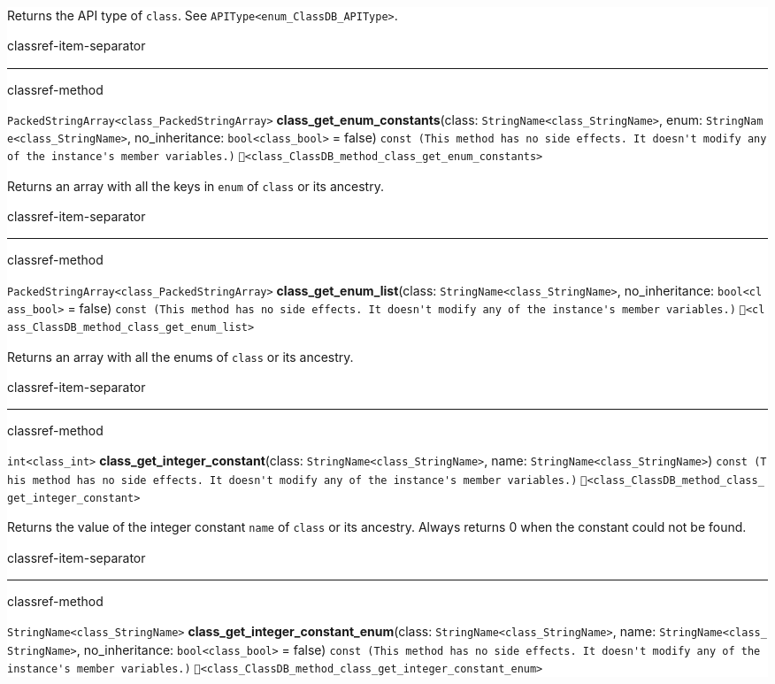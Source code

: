 Returns the API type of `class`. See `APIType<enum_ClassDB_APIType>`.

classref-item-separator

------------------------------------------------------------------------

classref-method

`PackedStringArray<class_PackedStringArray>`
**class\_get\_enum\_constants**(class: `StringName<class_StringName>`,
enum: `StringName<class_StringName>`, no\_inheritance:
`bool<class_bool>` = false)
`const (This method has no side effects. It doesn't modify any of the instance's member variables.)`
`🔗<class_ClassDB_method_class_get_enum_constants>`

Returns an array with all the keys in `enum` of `class` or its ancestry.

classref-item-separator

------------------------------------------------------------------------

classref-method

`PackedStringArray<class_PackedStringArray>`
**class\_get\_enum\_list**(class: `StringName<class_StringName>`,
no\_inheritance: `bool<class_bool>` = false)
`const (This method has no side effects. It doesn't modify any of the instance's member variables.)`
`🔗<class_ClassDB_method_class_get_enum_list>`

Returns an array with all the enums of `class` or its ancestry.

classref-item-separator

------------------------------------------------------------------------

classref-method

`int<class_int>` **class\_get\_integer\_constant**(class:
`StringName<class_StringName>`, name: `StringName<class_StringName>`)
`const (This method has no side effects. It doesn't modify any of the instance's member variables.)`
`🔗<class_ClassDB_method_class_get_integer_constant>`

Returns the value of the integer constant `name` of `class` or its
ancestry. Always returns 0 when the constant could not be found.

classref-item-separator

------------------------------------------------------------------------

classref-method

`StringName<class_StringName>`
**class\_get\_integer\_constant\_enum**(class:
`StringName<class_StringName>`, name: `StringName<class_StringName>`,
no\_inheritance: `bool<class_bool>` = false)
`const (This method has no side effects. It doesn't modify any of the instance's member variables.)`
`🔗<class_ClassDB_method_class_get_integer_constant_enum>`

